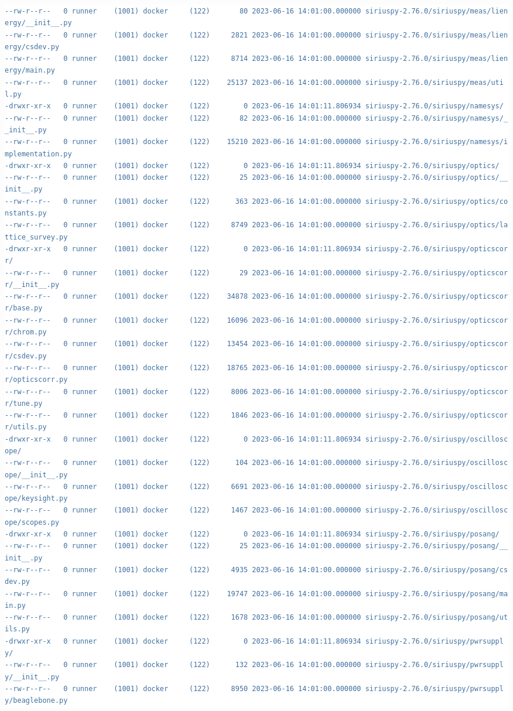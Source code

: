 ```diff
--rw-r--r--   0 runner    (1001) docker     (122)       80 2023-06-16 14:01:00.000000 siriuspy-2.76.0/siriuspy/meas/lienergy/__init__.py
--rw-r--r--   0 runner    (1001) docker     (122)     2821 2023-06-16 14:01:00.000000 siriuspy-2.76.0/siriuspy/meas/lienergy/csdev.py
--rw-r--r--   0 runner    (1001) docker     (122)     8714 2023-06-16 14:01:00.000000 siriuspy-2.76.0/siriuspy/meas/lienergy/main.py
--rw-r--r--   0 runner    (1001) docker     (122)    25137 2023-06-16 14:01:00.000000 siriuspy-2.76.0/siriuspy/meas/util.py
-drwxr-xr-x   0 runner    (1001) docker     (122)        0 2023-06-16 14:01:11.806934 siriuspy-2.76.0/siriuspy/namesys/
--rw-r--r--   0 runner    (1001) docker     (122)       82 2023-06-16 14:01:00.000000 siriuspy-2.76.0/siriuspy/namesys/__init__.py
--rw-r--r--   0 runner    (1001) docker     (122)    15210 2023-06-16 14:01:00.000000 siriuspy-2.76.0/siriuspy/namesys/implementation.py
-drwxr-xr-x   0 runner    (1001) docker     (122)        0 2023-06-16 14:01:11.806934 siriuspy-2.76.0/siriuspy/optics/
--rw-r--r--   0 runner    (1001) docker     (122)       25 2023-06-16 14:01:00.000000 siriuspy-2.76.0/siriuspy/optics/__init__.py
--rw-r--r--   0 runner    (1001) docker     (122)      363 2023-06-16 14:01:00.000000 siriuspy-2.76.0/siriuspy/optics/constants.py
--rw-r--r--   0 runner    (1001) docker     (122)     8749 2023-06-16 14:01:00.000000 siriuspy-2.76.0/siriuspy/optics/lattice_survey.py
-drwxr-xr-x   0 runner    (1001) docker     (122)        0 2023-06-16 14:01:11.806934 siriuspy-2.76.0/siriuspy/opticscorr/
--rw-r--r--   0 runner    (1001) docker     (122)       29 2023-06-16 14:01:00.000000 siriuspy-2.76.0/siriuspy/opticscorr/__init__.py
--rw-r--r--   0 runner    (1001) docker     (122)    34878 2023-06-16 14:01:00.000000 siriuspy-2.76.0/siriuspy/opticscorr/base.py
--rw-r--r--   0 runner    (1001) docker     (122)    16096 2023-06-16 14:01:00.000000 siriuspy-2.76.0/siriuspy/opticscorr/chrom.py
--rw-r--r--   0 runner    (1001) docker     (122)    13454 2023-06-16 14:01:00.000000 siriuspy-2.76.0/siriuspy/opticscorr/csdev.py
--rw-r--r--   0 runner    (1001) docker     (122)    18765 2023-06-16 14:01:00.000000 siriuspy-2.76.0/siriuspy/opticscorr/opticscorr.py
--rw-r--r--   0 runner    (1001) docker     (122)     8006 2023-06-16 14:01:00.000000 siriuspy-2.76.0/siriuspy/opticscorr/tune.py
--rw-r--r--   0 runner    (1001) docker     (122)     1846 2023-06-16 14:01:00.000000 siriuspy-2.76.0/siriuspy/opticscorr/utils.py
-drwxr-xr-x   0 runner    (1001) docker     (122)        0 2023-06-16 14:01:11.806934 siriuspy-2.76.0/siriuspy/oscilloscope/
--rw-r--r--   0 runner    (1001) docker     (122)      104 2023-06-16 14:01:00.000000 siriuspy-2.76.0/siriuspy/oscilloscope/__init__.py
--rw-r--r--   0 runner    (1001) docker     (122)     6691 2023-06-16 14:01:00.000000 siriuspy-2.76.0/siriuspy/oscilloscope/keysight.py
--rw-r--r--   0 runner    (1001) docker     (122)     1467 2023-06-16 14:01:00.000000 siriuspy-2.76.0/siriuspy/oscilloscope/scopes.py
-drwxr-xr-x   0 runner    (1001) docker     (122)        0 2023-06-16 14:01:11.806934 siriuspy-2.76.0/siriuspy/posang/
--rw-r--r--   0 runner    (1001) docker     (122)       25 2023-06-16 14:01:00.000000 siriuspy-2.76.0/siriuspy/posang/__init__.py
--rw-r--r--   0 runner    (1001) docker     (122)     4935 2023-06-16 14:01:00.000000 siriuspy-2.76.0/siriuspy/posang/csdev.py
--rw-r--r--   0 runner    (1001) docker     (122)    19747 2023-06-16 14:01:00.000000 siriuspy-2.76.0/siriuspy/posang/main.py
--rw-r--r--   0 runner    (1001) docker     (122)     1678 2023-06-16 14:01:00.000000 siriuspy-2.76.0/siriuspy/posang/utils.py
-drwxr-xr-x   0 runner    (1001) docker     (122)        0 2023-06-16 14:01:11.806934 siriuspy-2.76.0/siriuspy/pwrsupply/
--rw-r--r--   0 runner    (1001) docker     (122)      132 2023-06-16 14:01:00.000000 siriuspy-2.76.0/siriuspy/pwrsupply/__init__.py
--rw-r--r--   0 runner    (1001) docker     (122)     8950 2023-06-16 14:01:00.000000 siriuspy-2.76.0/siriuspy/pwrsupply/beaglebone.py
```